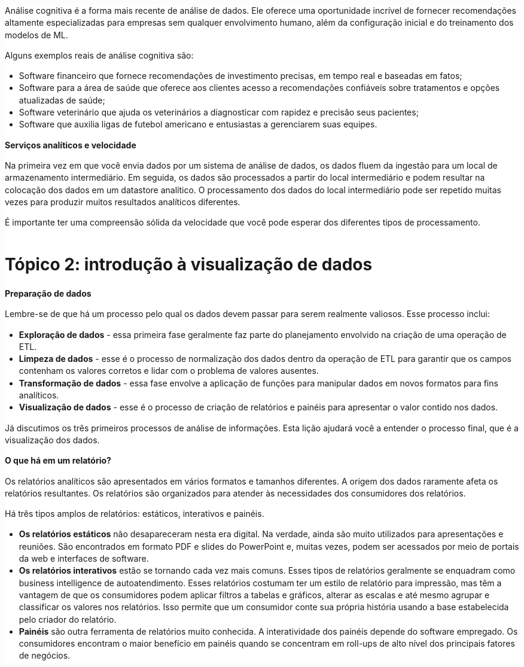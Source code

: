 Análise cognitiva é a forma mais recente de análise de dados. Ele oferece uma oportunidade incrível de fornecer recomendações altamente especializadas para empresas sem qualquer envolvimento humano, além da configuração inicial e do treinamento dos modelos de ML.

Alguns exemplos reais de análise cognitiva são:

- Software financeiro que fornece recomendações de investimento precisas, em tempo real e baseadas em fatos;
- Software para a área de saúde que oferece aos clientes acesso a recomendações confiáveis sobre tratamentos e opções atualizadas de saúde;
- Software veterinário que ajuda os veterinários a diagnosticar com rapidez e precisão seus pacientes;
- Software que auxilia ligas de futebol americano e entusiastas a gerenciarem suas equipes.

**Serviços analíticos e velocidade**

Na primeira vez em que você envia dados por um sistema de análise de dados, os dados fluem da ingestão para um local de armazenamento intermediário. Em seguida, os dados são processados a partir do local intermediário e podem resultar na colocação dos dados em um datastore analítico. O processamento dos dados do local intermediário pode ser repetido muitas vezes para produzir muitos resultados analíticos diferentes.

É importante ter uma compreensão sólida da velocidade que você pode esperar dos diferentes tipos de processamento.

# **Tópico 2: introdução à visualização de dados**

**Preparação de dados**

Lembre-se de que há um processo pelo qual os dados devem passar para serem realmente valiosos. Esse processo inclui:

- **Exploração de dados** - essa primeira fase geralmente faz parte do planejamento envolvido na criação de uma operação de ETL.
- **Limpeza de dados** - esse é o processo de normalização dos dados dentro da operação de ETL para garantir que os campos contenham os valores corretos e lidar com o problema de valores ausentes.
- **Transformação de dados** - essa fase envolve a aplicação de funções para manipular dados em novos formatos para fins analíticos.
- **Visualização de dados** - esse é o processo de criação de relatórios e painéis para apresentar o valor contido nos dados.

Já discutimos os três primeiros processos de análise de informações. Esta lição ajudará você a entender o processo final, que é a visualização dos dados.

**O que há em um relatório?**

Os relatórios analíticos são apresentados em vários formatos e tamanhos diferentes. A origem dos dados raramente afeta os relatórios resultantes. Os relatórios são organizados para atender às necessidades dos consumidores dos relatórios.

Há três tipos amplos de relatórios: estáticos, interativos e painéis.

- **Os relatórios estáticos** não desapareceram nesta era digital. Na verdade, ainda são muito utilizados para apresentações e reuniões. São encontrados em formato PDF e slides do PowerPoint e, muitas vezes, podem ser acessados por meio de portais da web e interfaces de software.
- **Os relatórios interativos** estão se tornando cada vez mais comuns. Esses tipos de relatórios geralmente se enquadram como business intelligence de autoatendimento. Esses relatórios costumam ter um estilo de relatório para impressão, mas têm a vantagem de que os consumidores podem aplicar filtros a tabelas e gráficos, alterar as escalas e até mesmo agrupar e classificar os valores nos relatórios. Isso permite que um consumidor conte sua própria história usando a base estabelecida pelo criador do relatório.
- **Painéis** são outra ferramenta de relatórios muito conhecida. A interatividade dos painéis depende do software empregado. Os consumidores encontram o maior benefício em painéis quando se concentram em roll-ups de alto nível dos principais fatores de negócios.
